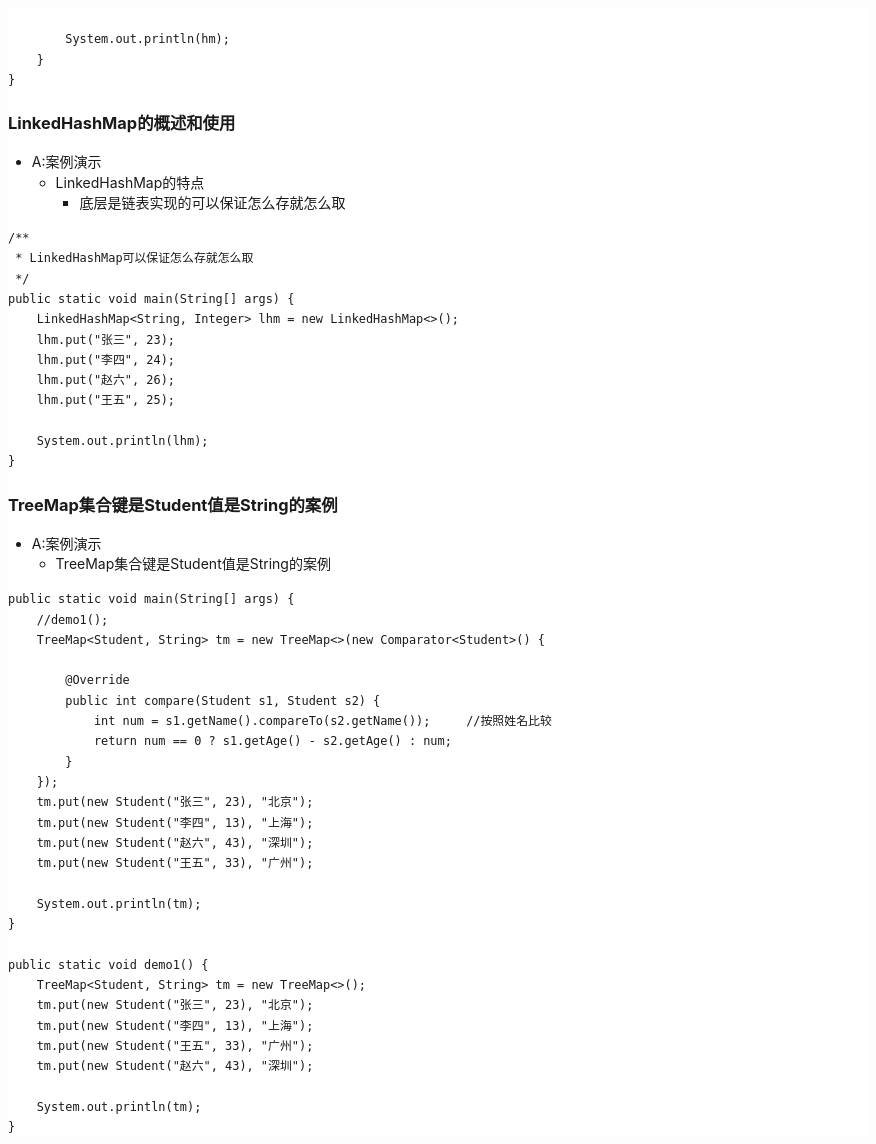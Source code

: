 ```
		
		System.out.println(hm);
	}
}
```

###  LinkedHashMap的概述和使用 
* A:案例演示
	* LinkedHashMap的特点
		* 底层是链表实现的可以保证怎么存就怎么取

```
/**
 * LinkedHashMap可以保证怎么存就怎么取
 */
public static void main(String[] args) {
	LinkedHashMap<String, Integer> lhm = new LinkedHashMap<>();
	lhm.put("张三", 23);
	lhm.put("李四", 24);
	lhm.put("赵六", 26);
	lhm.put("王五", 25);
	
	System.out.println(lhm);
}
```

### TreeMap集合键是Student值是String的案例 
* A:案例演示
	* TreeMap集合键是Student值是String的案例

```
public static void main(String[] args) {
	//demo1();
	TreeMap<Student, String> tm = new TreeMap<>(new Comparator<Student>() {

		@Override
		public int compare(Student s1, Student s2) {
			int num = s1.getName().compareTo(s2.getName());		//按照姓名比较
			return num == 0 ? s1.getAge() - s2.getAge() : num;
		}
	});
	tm.put(new Student("张三", 23), "北京");
	tm.put(new Student("李四", 13), "上海");
	tm.put(new Student("赵六", 43), "深圳");
	tm.put(new Student("王五", 33), "广州");
	
	System.out.println(tm);
}

public static void demo1() {
	TreeMap<Student, String> tm = new TreeMap<>();
	tm.put(new Student("张三", 23), "北京");
	tm.put(new Student("李四", 13), "上海");
	tm.put(new Student("王五", 33), "广州");
	tm.put(new Student("赵六", 43), "深圳");
	
	System.out.println(tm);
}

```
